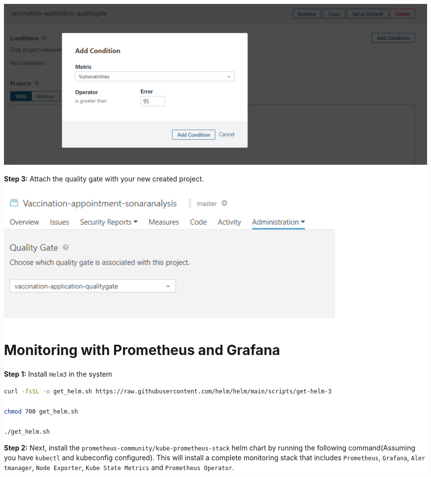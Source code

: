 ![Alt Text](./assets/sonarqube-quality-gate-condition.png)

**Step 3:** Attach the quality gate with your new created project.

![Alt Text](./assets/qualitygate-default-to-new-qualitygate.png)

# Monitoring with Prometheus and Grafana

**Step 1:** Install `Helm3` in the system

```bash
curl -fsSL -o get_helm.sh https://raw.githubusercontent.com/helm/helm/main/scripts/get-helm-3

chmod 700 get_helm.sh

./get_helm.sh
```

**Step 2:** Next, install the `prometheus-community/kube-prometheus-stack` helm chart by running the following command(Assuming you have `kubectl` and kubeconfig configured). This will install a complete monitoring stack that includes `Prometheus`, `Grafana`, `Alertmanager`, `Node Exporter`, `Kube State Metrics` and `Prometheus Operator`.
